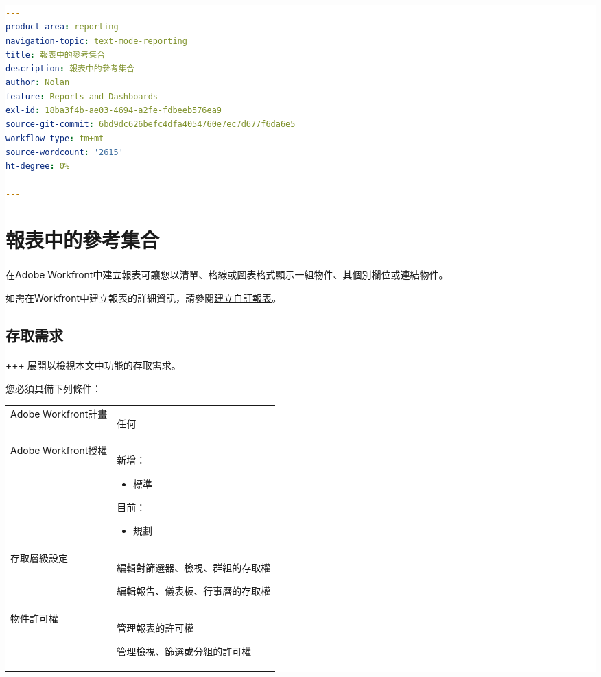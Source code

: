 ```yaml
---
product-area: reporting
navigation-topic: text-mode-reporting
title: 報表中的參考集合
description: 報表中的參考集合
author: Nolan
feature: Reports and Dashboards
exl-id: 18ba3f4b-ae03-4694-a2fe-fdbeeb576ea9
source-git-commit: 6bd9dc626befc4dfa4054760e7ec7d677f6da6e5
workflow-type: tm+mt
source-wordcount: '2615'
ht-degree: 0%

---
```


# 報表中的參考集合



在Adobe Workfront中建立報表可讓您以清單、格線或圖表格式顯示一組物件、其個別欄位或連結物件。

如需在Workfront中建立報表的詳細資訊，請參閱[建立自訂報表](../../../reports-and-dashboards/reports/creating-and-managing-reports/create-custom-report.md)。

## 存取需求

+++ 展開以檢視本文中功能的存取需求。

您必須具備下列條件：

<table style="table-layout:auto"> 
 <col> 
 <col> 
 <tbody> 
  <tr> 
   <td role="rowheader">Adobe Workfront計畫</td> 
   <td> <p>任何</p> </td> 
  </tr> 
  <tr> 
   <td role="rowheader">Adobe Workfront授權</td> 
   <td> 
      <p>新增：</p>
         <ul>
         <li><p>標準</p></li>
         </ul>
      <p>目前：</p>
         <ul>
         <li><p>規劃</p></li>
         </ul>
   </td>
  </tr> 
  <tr> 
   <td role="rowheader">存取層級設定</td> 
   <td> <p>編輯對篩選器、檢視、群組的存取權</p> <p>編輯報告、儀表板、行事曆的存取權</p> </td> 
  </tr> 
  <tr> 
   <td role="rowheader">物件許可權</td> 
   <td> <p>管理報表的許可權</p> <p>管理檢視、篩選或分組的許可權 </p> </td> 
  </tr> 
 </tbody> 
</table>
